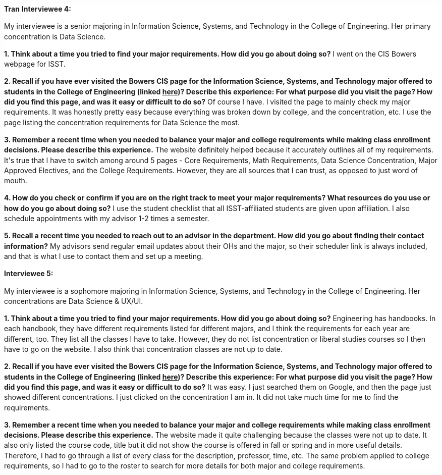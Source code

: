 
**Tran**
**Interviewee 4:**

My interviewee is a senior majoring in Information Science, Systems, and Technology in the College of Engineering. Her primary concentration is Data Science.

**1. Think about a time you tried to find your major requirements. How did you go about doing so?** I went on the CIS Bowers webpage for ISST.

**2. Recall if you have ever visited the Bowers CIS page for the Information Science, Systems, and Technology major offered to students in the College of Engineering (linked [here](https://cis.cornell.edu/undergraduate-opportunities/ISST))? Describe this experience: For what purpose did you visit the page? How did you find this page, and was it easy or difficult to do so?** Of course I have. I visited the page to mainly check my major requirements. It was honestly pretty easy because everything was broken down by college, and the concentration, etc. I use the page listing the concentration requirements for Data Science the most.

**3. Remember a recent time when you needed to balance your major and college requirements while making class enrollment decisions. Please describe this experience.** The website definitely helped because it accurately outlines all of my requirements. It's true that I have to switch among around 5 pages - Core Requirements, Math Requirements, Data Science Concentration, Major Approved Electives, and the College Requirements. However, they are all sources that I can trust, as opposed to just word of mouth.

**4. How do you check or confirm if you are on the right track to meet your major requirements? What resources do you use or how do you go about doing so?** I use the student checklist that all ISST-affiliated students are given upon affiliation. I also schedule appointments with my advisor 1-2 times a semester.

**5. Recall a recent time you needed to reach out to an advisor in the department. How did you go about finding their contact information?** My advisors send regular email updates about their OHs and the major, so their scheduler link is always included, and that is what I use to contact them and set up a meeting.


**Interviewee 5:**

My interviewee is a sophomore majoring in Information Science, Systems, and Technology in the College of Engineering. Her concentrations are Data Science & UX/UI.

**1. Think about a time you tried to find your major requirements. How did you go about doing so?** Engineering has handbooks. In each handbook, they have different requirements listed  for different majors, and I think the requirements for each year are different, too. They list all the classes I have to take. However, they do not list concentration or liberal studies courses so I then have to go on the website. I also think that concentration classes are not up to date.

**2. Recall if you have ever visited the Bowers CIS page for the Information Science, Systems, and Technology major offered to students in the College of Engineering (linked [here](https://cis.cornell.edu/undergraduate-opportunities/ISST))? Describe this experience: For what purpose did you visit the page? How did you find this page, and was it easy or difficult to do so?** It was easy. I just searched them on Google, and then the page just showed different concentrations. I just clicked on the concentration I am in. It did not take much time for me to find the requirements.

**3. Remember a recent time when you needed to balance your major and college requirements while making class enrollment decisions. Please describe this experience.** The website made it quite challenging because the classes were not up to date. It also only listed the course code, title but it did not show the course is offered in fall or spring and in more useful details. Therefore, I had to go through a list of every class for the description, professor, time, etc. The same problem applied to college requirements, so I had to go to the roster to search for more details for both major and college requirements.
